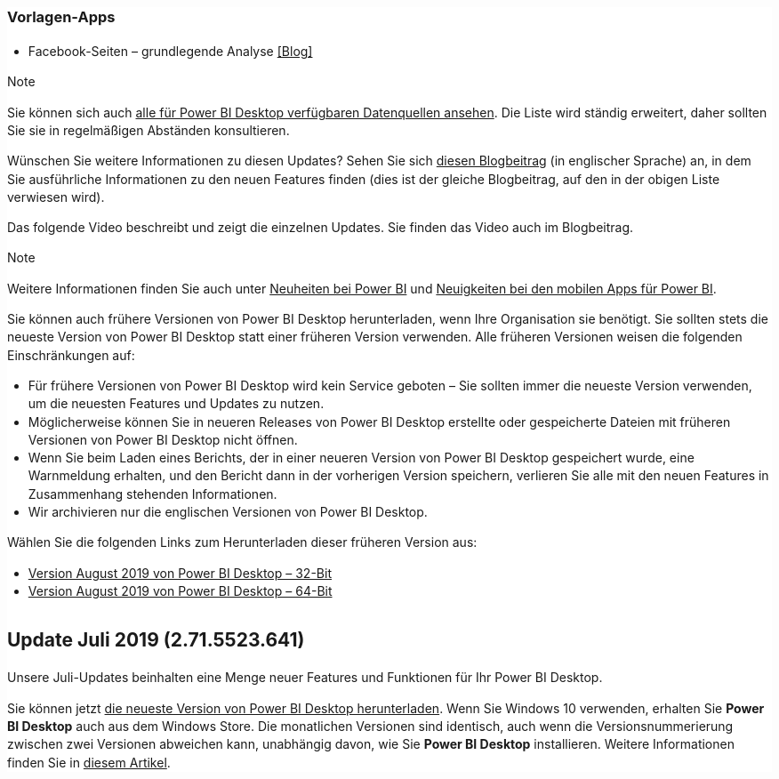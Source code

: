 ### <a name="template-apps"></a>Vorlagen-Apps
* Facebook-Seiten – grundlegende Analyse [[Blog]](https://powerbi.microsoft.com/blog/power-bi-desktop-august-2019-feature-summary/#facebook) 


> [!NOTE]
> Sie können sich auch [alle für Power BI Desktop verfügbaren Datenquellen ansehen](desktop-data-sources.md). Die Liste wird ständig erweitert, daher sollten Sie sie in regelmäßigen Abständen konsultieren.

Wünschen Sie weitere Informationen zu diesen Updates? Sehen Sie sich [diesen Blogbeitrag](https://powerbi.microsoft.com/blog/power-bi-desktop-august-2019-feature-summary/) (in englischer Sprache) an, in dem Sie ausführliche Informationen zu den neuen Features finden (dies ist der gleiche Blogbeitrag, auf den in der obigen Liste verwiesen wird).


Das folgende Video beschreibt und zeigt die einzelnen Updates. Sie finden das Video auch im Blogbeitrag.

<iframe width="560" height="315" src="https://www.youtube.com/embed/sf4n7VXoQHY" frameborder="0" allow="accelerometer; autoplay; encrypted-media; gyroscope; picture-in-picture" allowfullscreen></iframe>

> [!NOTE]
> Weitere Informationen finden Sie auch unter [Neuheiten bei Power BI](service-whats-new.md) und [Neuigkeiten bei den mobilen Apps für Power BI](consumer/mobile/mobile-whats-new-in-the-mobile-apps.md).

Sie können auch frühere Versionen von Power BI Desktop herunterladen, wenn Ihre Organisation sie benötigt. Sie sollten stets die neueste Version von Power BI Desktop statt einer früheren Version verwenden. Alle früheren Versionen weisen die folgenden Einschränkungen auf:

* Für frühere Versionen von Power BI Desktop wird kein Service geboten – Sie sollten immer die neueste Version verwenden, um die neuesten Features und Updates zu nutzen.
* Möglicherweise können Sie in neueren Releases von Power BI Desktop erstellte oder gespeicherte Dateien mit früheren Versionen von Power BI Desktop nicht öffnen. 
* Wenn Sie beim Laden eines Berichts, der in einer neueren Version von Power BI Desktop gespeichert wurde, eine Warnmeldung erhalten, und den Bericht dann in der vorherigen Version speichern, verlieren Sie alle mit den neuen Features in Zusammenhang stehenden Informationen.
* Wir archivieren nur die englischen Versionen von Power BI Desktop.

Wählen Sie die folgenden Links zum Herunterladen dieser früheren Version aus: 

* [Version August 2019 von Power BI Desktop – 32-Bit](https://download.microsoft.com/download/9/B/A/9BAEFFEF-1A68-4102-8CDF-5D28BFFE6A61/PBIDesktop-2019-08.msi)
* [Version August 2019 von Power BI Desktop – 64-Bit](https://download.microsoft.com/download/9/B/A/9BAEFFEF-1A68-4102-8CDF-5D28BFFE6A61/PBIDesktop-2019-08_x64.msi)


## <a name="july-2019-update-2715523641"></a>Update Juli 2019 (2.71.5523.641)

Unsere Juli-Updates beinhalten eine Menge neuer Features und Funktionen für Ihr Power BI Desktop. 

Sie können jetzt [die neueste Version von Power BI Desktop herunterladen](https://powerbi.microsoft.com/desktop). Wenn Sie Windows 10 verwenden, erhalten Sie **Power BI Desktop** auch aus dem Windows Store. Die monatlichen Versionen sind identisch, auch wenn die Versionsnummerierung zwischen zwei Versionen abweichen kann, unabhängig davon, wie Sie **Power BI Desktop** installieren. Weitere Informationen finden Sie in [diesem Artikel](desktop-get-the-desktop.md). 
